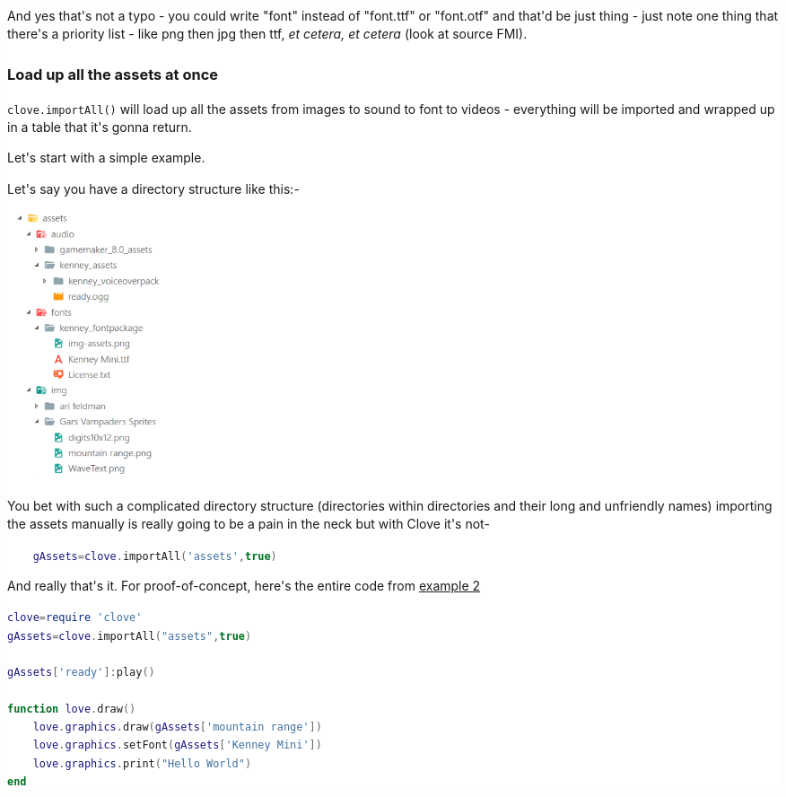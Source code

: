 And yes that's not a typo - you could write "font" instead of "font.ttf" or "font.otf" and that'd be just thing - just note one thing that there's a priority list - like png then jpg then ttf, *et cetera, et cetera* (look at source FMI).

### Load up all the assets at once

`clove.importAll()` will load up all the assets from images to sound to font to videos - everything will be imported and wrapped up in a table that it's gonna return.

Let's start with a simple example.

Let's say you have a directory structure like this:-


<img src="Images/img_asset.png" width=214 height=300/><br/>

You bet with such a complicated directory structure (directories within directories and their long and unfriendly names) importing the assets manually is really going to be a pain in the neck but with Clove it's not-
```lua
	gAssets=clove.importAll('assets',true)
```

And really that's it. For proof-of-concept, here's the entire code from [example 2](https://github.com/YoungNeer/lovelib/clove/blob/master/Examples/example%202)
```lua
clove=require 'clove'
gAssets=clove.importAll("assets",true)

gAssets['ready']:play()

function love.draw()
	love.graphics.draw(gAssets['mountain range'])
	love.graphics.setFont(gAssets['Kenney Mini'])
	love.graphics.print("Hello World")
end
```
